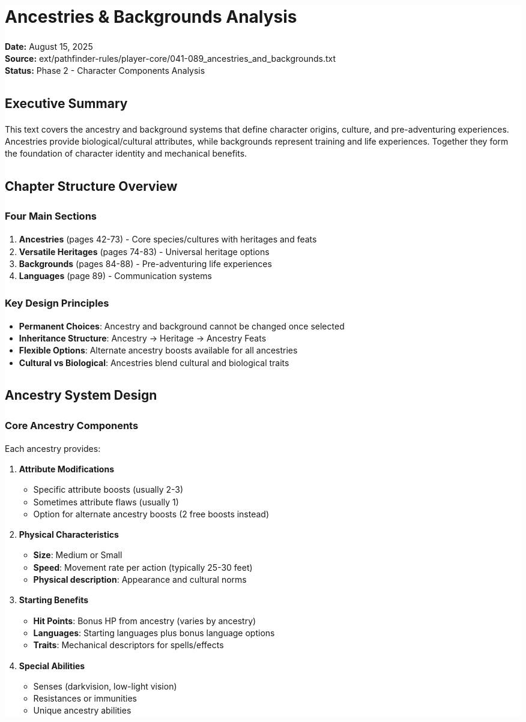 # Ancestries & Backgrounds Analysis
**Date:** August 15, 2025  
**Source:** ext/pathfinder-rules/player-core/041-089_ancestries_and_backgrounds.txt  
**Status:** Phase 2 - Character Components Analysis

## Executive Summary
This text covers the ancestry and background systems that define character origins, culture, and pre-adventuring experiences. Ancestries provide biological/cultural attributes, while backgrounds represent training and life experiences. Together they form the foundation of character identity and mechanical benefits.

## Chapter Structure Overview

### Four Main Sections
1. **Ancestries** (pages 42-73) - Core species/cultures with heritages and feats
2. **Versatile Heritages** (pages 74-83) - Universal heritage options 
3. **Backgrounds** (pages 84-88) - Pre-adventuring life experiences
4. **Languages** (page 89) - Communication systems

### Key Design Principles
- **Permanent Choices**: Ancestry and background cannot be changed once selected
- **Inheritance Structure**: Ancestry → Heritage → Ancestry Feats
- **Flexible Options**: Alternate ancestry boosts available for all ancestries
- **Cultural vs Biological**: Ancestries blend cultural and biological traits

## Ancestry System Design

### Core Ancestry Components
Each ancestry provides:

1. **Attribute Modifications**
   - Specific attribute boosts (usually 2-3)
   - Sometimes attribute flaws (usually 1)
   - Option for alternate ancestry boosts (2 free boosts instead)

2. **Physical Characteristics**
   - **Size**: Medium or Small
   - **Speed**: Movement rate per action (typically 25-30 feet)
   - **Physical description**: Appearance and cultural norms

3. **Starting Benefits**
   - **Hit Points**: Bonus HP from ancestry (varies by ancestry)
   - **Languages**: Starting languages plus bonus language options
   - **Traits**: Mechanical descriptors for spells/effects

4. **Special Abilities**
   - Senses (darkvision, low-light vision)
   - Resistances or immunities
   - Unique ancestry abilities
